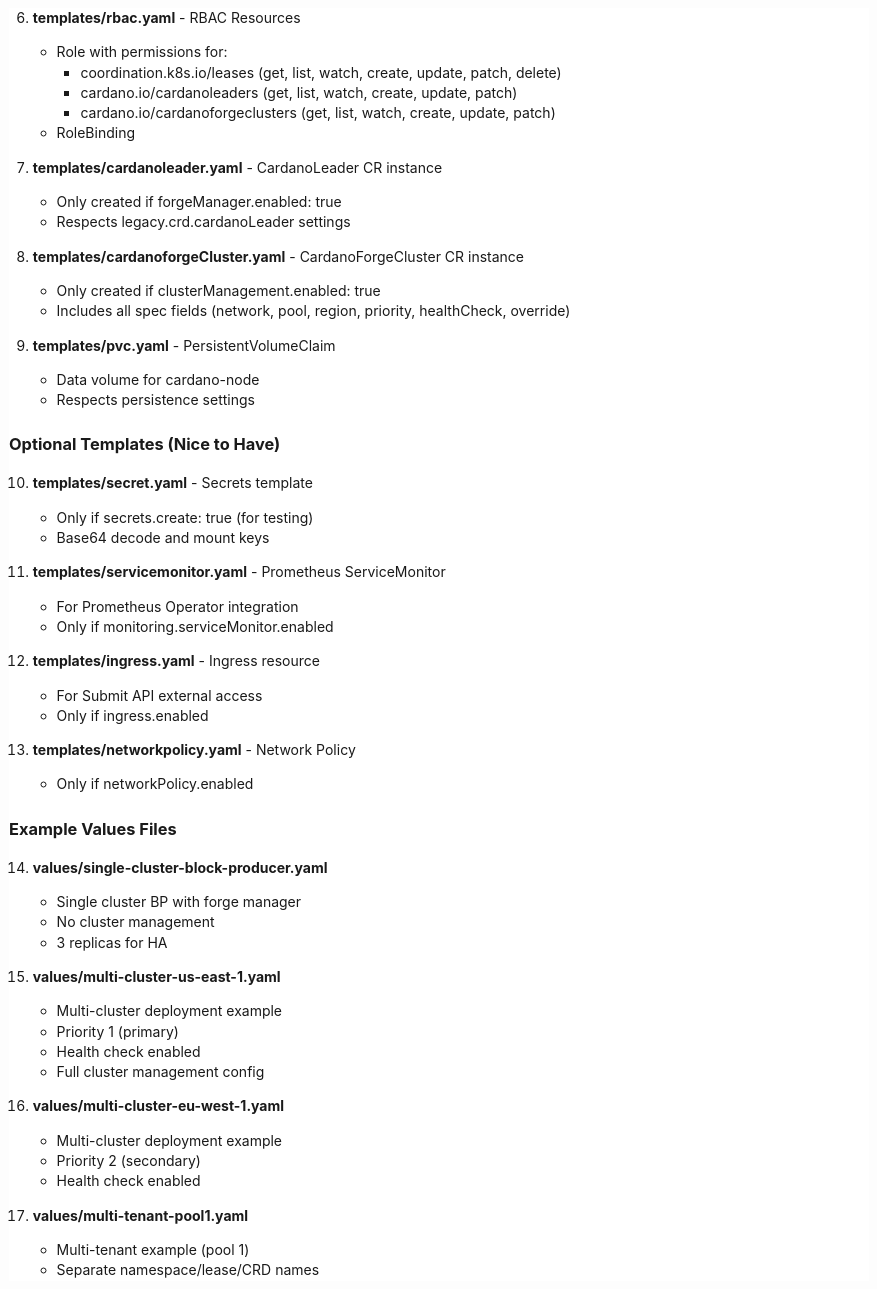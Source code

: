6. **templates/rbac.yaml** - RBAC Resources
   - Role with permissions for:
     - coordination.k8s.io/leases (get, list, watch, create, update, patch, delete)
     - cardano.io/cardanoleaders (get, list, watch, create, update, patch)
     - cardano.io/cardanoforgeclusters (get, list, watch, create, update, patch)
   - RoleBinding

7. **templates/cardanoleader.yaml** - CardanoLeader CR instance
   - Only created if forgeManager.enabled: true
   - Respects legacy.crd.cardanoLeader settings

8. **templates/cardanoforgeCluster.yaml** - CardanoForgeCluster CR instance
   - Only created if clusterManagement.enabled: true
   - Includes all spec fields (network, pool, region, priority, healthCheck, override)

9. **templates/pvc.yaml** - PersistentVolumeClaim
   - Data volume for cardano-node
   - Respects persistence settings

### Optional Templates (Nice to Have)

10. **templates/secret.yaml** - Secrets template
    - Only if secrets.create: true (for testing)
    - Base64 decode and mount keys

11. **templates/servicemonitor.yaml** - Prometheus ServiceMonitor
    - For Prometheus Operator integration
    - Only if monitoring.serviceMonitor.enabled

12. **templates/ingress.yaml** - Ingress resource
    - For Submit API external access
    - Only if ingress.enabled

13. **templates/networkpolicy.yaml** - Network Policy
    - Only if networkPolicy.enabled

### Example Values Files

14. **values/single-cluster-block-producer.yaml**
    - Single cluster BP with forge manager
    - No cluster management
    - 3 replicas for HA

15. **values/multi-cluster-us-east-1.yaml**
    - Multi-cluster deployment example
    - Priority 1 (primary)
    - Health check enabled
    - Full cluster management config

16. **values/multi-cluster-eu-west-1.yaml**
    - Multi-cluster deployment example
    - Priority 2 (secondary)
    - Health check enabled

17. **values/multi-tenant-pool1.yaml**
    - Multi-tenant example (pool 1)
    - Separate namespace/lease/CRD names
